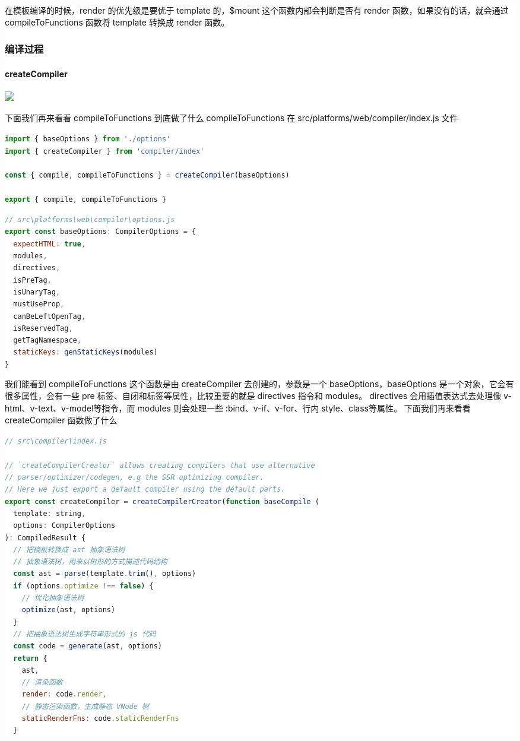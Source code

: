 在模板编译的时候，render 的优先级是要优于 template 的，$mount 这个函数内部会判断是否有 render 函数，如果没有的话，就会通过 compileToFunctions 函数将 template 转换成 render 函数。

### 编译过程

#### createCompiler

![](https://img2020.cnblogs.com/blog/1575596/202101/1575596-20210130220448015-1903920736.png)

下面我们再来看看 compileToFunctions 到底做了什么
compileToFunctions 在 src/platforms/web/complier/index.js 文件
```javaScript
import { baseOptions } from './options'
import { createCompiler } from 'compiler/index'

const { compile, compileToFunctions } = createCompiler(baseOptions)

export { compile, compileToFunctions }
```
```javaScript
// src\platforms\web\compiler\options.js
export const baseOptions: CompilerOptions = {
  expectHTML: true,
  modules,
  directives,
  isPreTag,
  isUnaryTag,
  mustUseProp,
  canBeLeftOpenTag,
  isReservedTag,
  getTagNamespace,
  staticKeys: genStaticKeys(modules)
}
```
我们能看到 compileToFunctions 这个函数是由 createCompiler 去创建的，参数是一个 baseOptions，baseOptions 是一个对象，它会有很多属性，会有一些 pre 标签、自闭和标签等属性，比较重要的就是 directives 指令和 modules。
directives 会用插值表达式去处理像 v-html、v-text、v-model等指令，而 modules 则会处理一些 :bind、v-if、v-for、行内 style、class等属性。
下面我们再来看看 createCompiler 函数做了什么
```javaScript
// src\compiler\index.js

// `createCompilerCreator` allows creating compilers that use alternative
// parser/optimizer/codegen, e.g the SSR optimizing compiler.
// Here we just export a default compiler using the default parts.
export const createCompiler = createCompilerCreator(function baseCompile (
  template: string,
  options: CompilerOptions
): CompiledResult {
  // 把模板转换成 ast 抽象语法树
  // 抽象语法树，用来以树形的方式描述代码结构
  const ast = parse(template.trim(), options)
  if (options.optimize !== false) {
    // 优化抽象语法树
    optimize(ast, options)
  }
  // 把抽象语法树生成字符串形式的 js 代码
  const code = generate(ast, options)
  return {
    ast,
    // 渲染函数
    render: code.render,
    // 静态渲染函数，生成静态 VNode 树
    staticRenderFns: code.staticRenderFns
  }
```